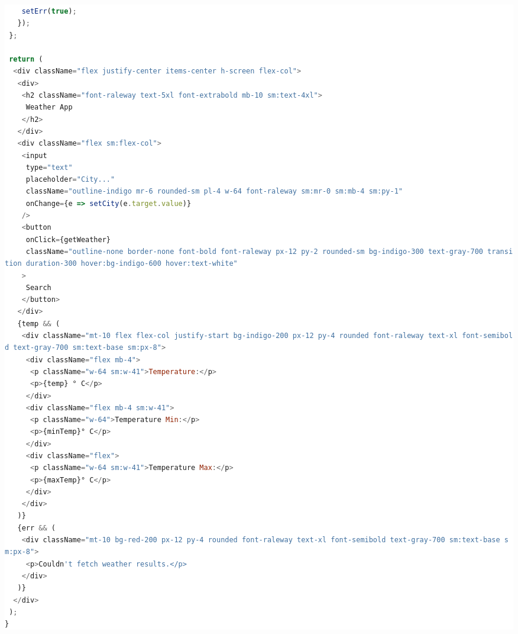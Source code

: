 ```js
    setErr(true);
   });
 };

 return (
  <div className="flex justify-center items-center h-screen flex-col">
   <div>
    <h2 className="font-raleway text-5xl font-extrabold mb-10 sm:text-4xl">
     Weather App
    </h2>
   </div>
   <div className="flex sm:flex-col">
    <input
     type="text"
     placeholder="City..."
     className="outline-indigo mr-6 rounded-sm pl-4 w-64 font-raleway sm:mr-0 sm:mb-4 sm:py-1"
     onChange={e => setCity(e.target.value)}
    />
    <button
     onClick={getWeather}
     className="outline-none border-none font-bold font-raleway px-12 py-2 rounded-sm bg-indigo-300 text-gray-700 transition duration-300 hover:bg-indigo-600 hover:text-white"
    >
     Search
    </button>
   </div>
   {temp && (
    <div className="mt-10 flex flex-col justify-start bg-indigo-200 px-12 py-4 rounded font-raleway text-xl font-semibold text-gray-700 sm:text-base sm:px-8">
     <div className="flex mb-4">
      <p className="w-64 sm:w-41">Temperature:</p>
      <p>{temp} ° C</p>
     </div>
     <div className="flex mb-4 sm:w-41">
      <p className="w-64">Temperature Min:</p>
      <p>{minTemp}° C</p>
     </div>
     <div className="flex">
      <p className="w-64 sm:w-41">Temperature Max:</p>
      <p>{maxTemp}° C</p>
     </div>
    </div>
   )}
   {err && (
    <div className="mt-10 bg-red-200 px-12 py-4 rounded font-raleway text-xl font-semibold text-gray-700 sm:text-base sm:px-8">
     <p>Couldn't fetch weather results.</p>
    </div>
   )}
  </div>
 );
}
```
